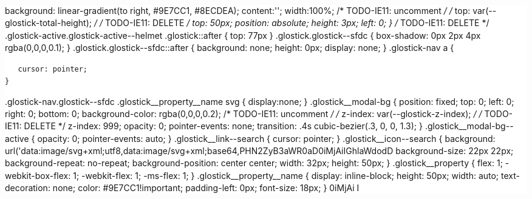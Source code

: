 background: linear-gradient(to right, #9E7CC1, #8ECDEA); content:'';
width:100%;
/* TODO-IE11: uncomment */
/* top: var(--glostick-total-height); */
/* TODO-IE11: DELETE */
top: 50px;
position: absolute;
height: 3px;
left: 0;
}
/* TODO-IE11: DELETE */ .glostick-active.glostick-active--helmet .glostick::after {
top: 77px }
.glostick.glostick--sfdc {
box-shadow: 0px 2px 4px rgba(0,0,0,0.1);
}
.glostick.glostick--sfdc::after { background: none;
height: 0px;
display: none;
}
.glostick-nav a {

       cursor: pointer;
    }
.glostick-nav.glostick--sfdc .glostick__property__name svg { display:none;
}
.glostick__modal-bg { position: fixed; top: 0;
left: 0;
right: 0;
bottom: 0;
background-color: rgba(0,0,0,0.2);
/* TODO-IE11: uncomment */
/* z-index: var(--glostick-z-index); */
/* TODO-IE11: DELETE */
z-index: 999;
opacity: 0;
pointer-events: none;
transition: .4s cubic-bezier(.3, 0, 0, 1.3);
}
.glostick__modal-bg--active { opacity: 0;
pointer-events: auto;
}
.glostick__link--search { cursor: pointer;
}
.glostick__icon--search { background:
url('data:image/svg+xml;utf8,data:image/svg+xml;base64,PHN2ZyB3aWR0aD0iMjAiIGhlaWdodD
background-size: 22px 22px; background-repeat: no-repeat; background-position: center center; width: 32px;
      height: 50px;
    }
.glostick__property { flex: 1;
-webkit-box-flex: 1; -webkit-flex: 1; -ms-flex: 1;
}
.glostick__property__name { display: inline-block; height: 50px;
width: auto; text-decoration: none; color: #9E7CC1!important; padding-left: 0px; font-size: 18px;
}
0iMjAi
I

